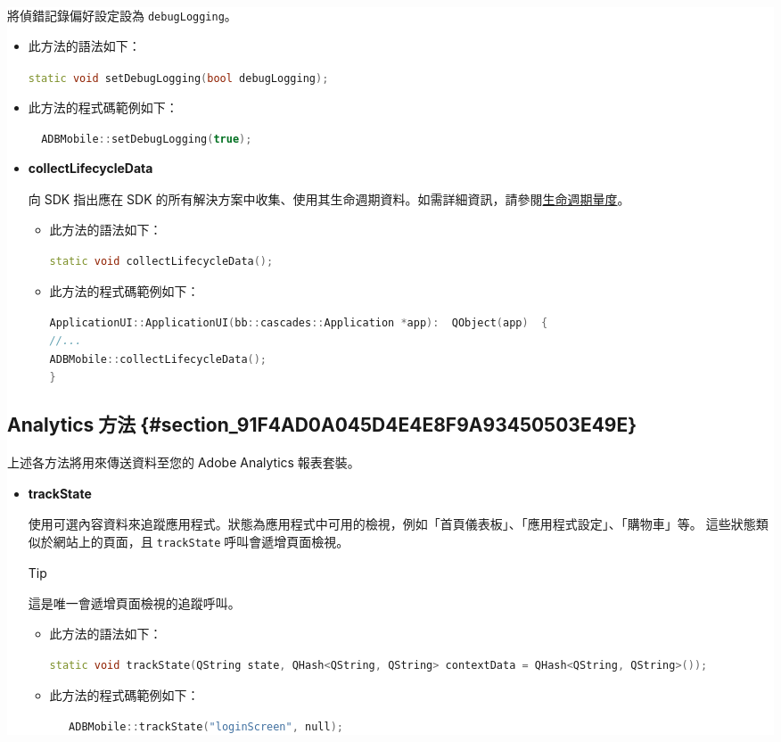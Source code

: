    將偵錯記錄偏好設定設為 `debugLogging`。

   * 此方法的語法如下：

      ```cpp
      static void setDebugLogging(bool debugLogging);
      ```

   * 此方法的程式碼範例如下：

      ```cpp
        ADBMobile::setDebugLogging(true); 
      ```

* **collectLifecycleData**

   向 SDK 指出應在 SDK 的所有解決方案中收集、使用其生命週期資料。如需詳細資訊，請參閱[生命週期量度](/help/blackberry/metrics.md)。

   * 此方法的語法如下：

      ```cpp
      static void collectLifecycleData();
      ```

   * 此方法的程式碼範例如下：

      ```cpp
      ApplicationUI::ApplicationUI(bb::cascades::Application *app):  QObject(app)  { 
      //... 
      ADBMobile::collectLifecycleData(); 
      }
      ```

## Analytics 方法  {#section_91F4AD0A045D4E4E8F9A93450503E49E}

上述各方法將用來傳送資料至您的 Adobe Analytics 報表套裝。

* **trackState**

   使用可選內容資料來追蹤應用程式。狀態為應用程式中可用的檢視，例如「首頁儀表板」、「應用程式設定」、「購物車」等。 這些狀態類似於網站上的頁面，且 `trackState` 呼叫會遞增頁面檢視。

   >[!TIP]
   >
   >這是唯一會遞增頁面檢視的追蹤呼叫。

   * 此方法的語法如下：

      ```cpp
      static void trackState(QString state, QHash<QString, QString> contextData = QHash<QString, QString>()); 
      ```

   * 此方法的程式碼範例如下：

      ```cpp
         ADBMobile::trackState("loginScreen", null);
      ```
